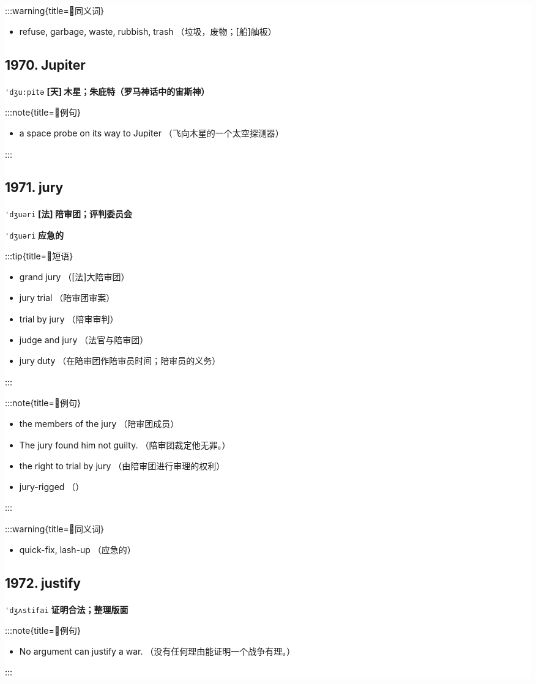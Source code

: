 :::warning{title=🤔同义词}

- refuse, garbage, waste, rubbish, trash （垃圾，废物；[船]舢板）


## 1970. Jupiter

`'dʒu:pitə`  **[天] 木星；朱庇特（罗马神话中的宙斯神）**

:::note{title=🎤例句}

- a space probe on its way to Jupiter （飞向木星的一个太空探测器）

:::

## 1971. jury

`'dʒuəri`  **[法] 陪审团；评判委员会**

`'dʒuəri`  **应急的**

:::tip{title=🤩短语}

- grand jury （[法]大陪审团）

- jury trial （陪审团审案）

- trial by jury （陪审审判）

- judge and jury （法官与陪审团）

- jury duty （在陪审团作陪审员时间；陪审员的义务）

:::

:::note{title=🎤例句}

- the members of the jury （陪审团成员）

- The jury found him not guilty. （陪审团裁定他无罪。）

- the right to trial by jury （由陪审团进行审理的权利）

- jury-rigged （）

:::

:::warning{title=🤔同义词}

- quick-fix, lash-up （应急的）


## 1972. justify

`'dʒʌstifai`  **证明合法；整理版面**

:::note{title=🎤例句}

- No argument can justify a war. （没有任何理由能证明一个战争有理。）

:::
